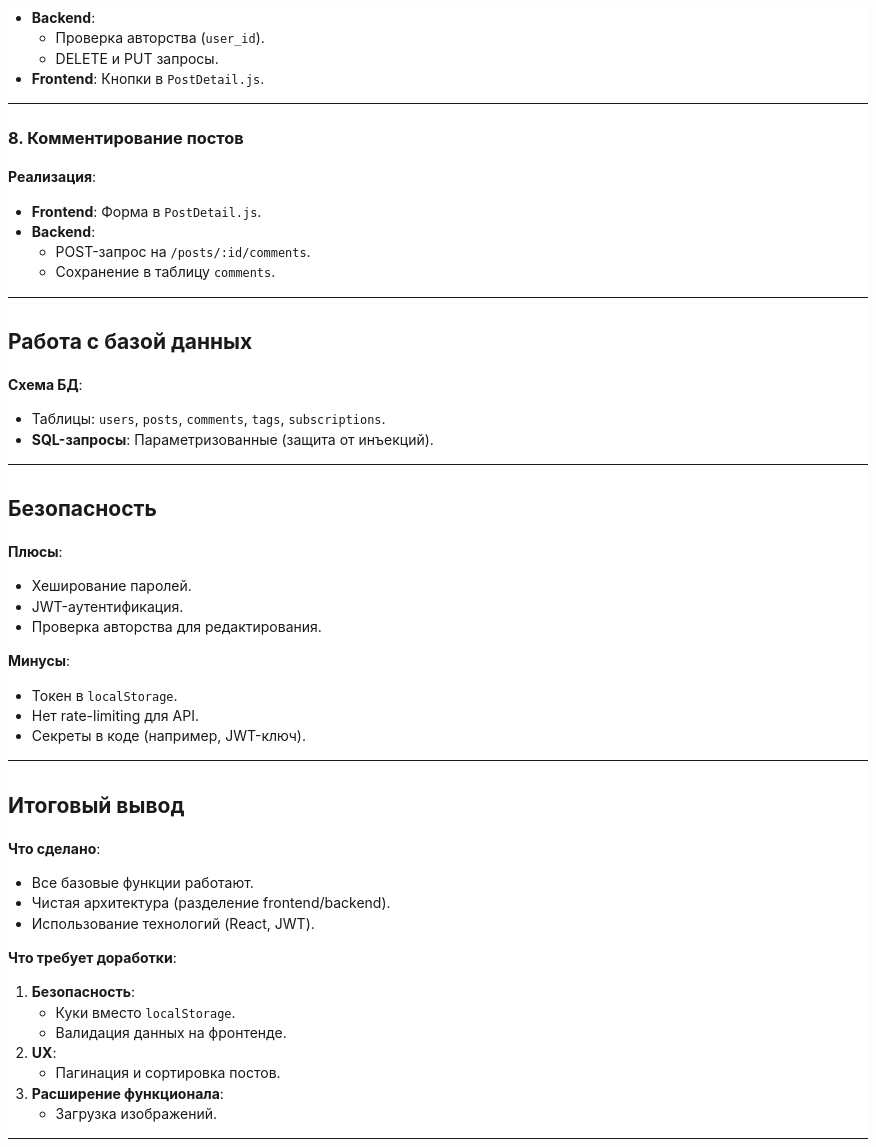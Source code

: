 - **Backend**:
  - Проверка авторства (`user_id`).
  - DELETE и PUT запросы.
- **Frontend**: Кнопки в `PostDetail.js`.

---

### **8. Комментирование постов**

**Реализация**:

- **Frontend**: Форма в `PostDetail.js`.
- **Backend**:
  - POST-запрос на `/posts/:id/comments`.
  - Сохранение в таблицу `comments`.

---

## **Работа с базой данных**

**Схема БД**:

- Таблицы: `users`, `posts`, `comments`, `tags`, `subscriptions`.
- **SQL-запросы**: Параметризованные (защита от инъекций).

---

## **Безопасность**

**Плюсы**:

- Хеширование паролей.
- JWT-аутентификация.
- Проверка авторства для редактирования.

**Минусы**:

- Токен в `localStorage`.
- Нет rate-limiting для API.
- Секреты в коде (например, JWT-ключ).

---

## **Итоговый вывод**

**Что сделано**:

- Все базовые функции работают.
- Чистая архитектура (разделение frontend/backend).
- Использование технологий (React, JWT).

**Что требует доработки**:

1. **Безопасность**:
   - Куки вместо `localStorage`.
   - Валидация данных на фронтенде.
2. **UX**:
   - Пагинация и сортировка постов.
3. **Расширение функционала**:
   - Загрузка изображений.
---
